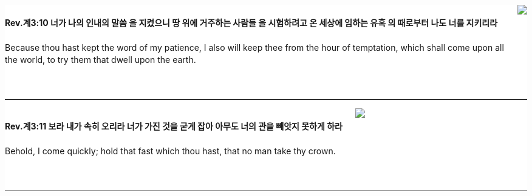 
<div class="columns">
  <div class="scriptures">
    <br>
    <div class="scripture">
      <b>Rev.계3:10 너가 나의 인내의 말씀 을 지켰으니 땅 위에 거주하는 사람들 을 시험하려고 온 세상에 임하는 유혹 의 때로부터 나도 너를 지키리라 
      </b>
    </div>
    <br>
    <div class="scripture">Because thou hast kept the word of my patience, I also will keep thee from the hour of temptation, which shall come upon all the world, to try them that dwell upon the earth. 
    </div>
    <br>
    <div class="scripture">
      <b>
      </b>
    </div>
    <br>
    <div class="scripture">
    </div>         
  </div>
  <div class="image-container">
    <img src='../../pictures/picture_18.jpg'>
  </div>
</div>

---

<div class="columns">
  <div class="scriptures">
    <br>
    <div class="scripture">
      <b>Rev.계3:11 보라 내가 속히 오리라 너가 가진 것을 굳게 잡아 아무도 너의 관을 빼앗지 못하게 하라 
      </b>
    </div>
    <br>
    <div class="scripture">Behold, I come quickly; hold that fast which thou hast, that no man take thy crown. 
    </div>
    <br>
    <div class="scripture">
      <b>
      </b>
    </div>
    <br>
    <div class="scripture">
    </div>         
  </div>
  <div class="image-container">
    <img src='../../pictures/picture_177.jpg'>
  </div>
</div>

---